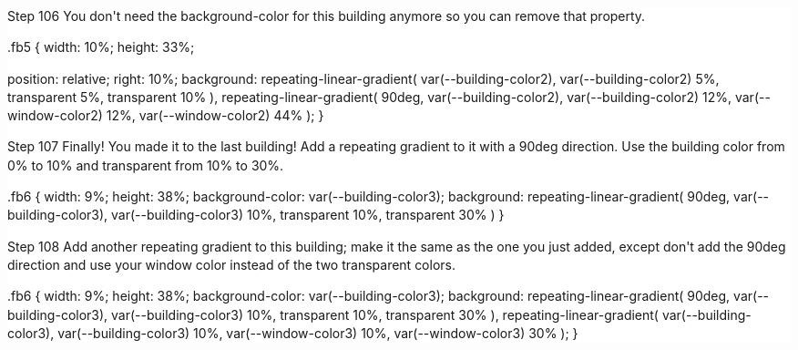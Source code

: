 
Step 106
You don't need the background-color for this building anymore so you can remove that property.

.fb5 {
  width: 10%;
  height: 33%;
  
  position: relative;
  right: 10%;
  background: repeating-linear-gradient(
      var(--building-color2),
      var(--building-color2) 5%,
      transparent 5%,
      transparent 10%
    ),
    repeating-linear-gradient(
      90deg,
      var(--building-color2),
      var(--building-color2) 12%,
      var(--window-color2) 12%,
      var(--window-color2) 44%
    );
}


Step 107
Finally! You made it to the last building! Add a repeating gradient to it with a 90deg direction. Use the building color from 0% to 10% and transparent from 10% to 30%.

.fb6 {
  width: 9%;
  height: 38%;
  background-color: var(--building-color3);
  background: repeating-linear-gradient(
    90deg,
    var(--building-color3),
    var(--building-color3) 10%,
    transparent 10%,
    transparent 30%
  )
}


Step 108
Add another repeating gradient to this building; make it the same as the one you just added, except don't add the 90deg direction and use your window color instead of the two transparent colors.

.fb6 {
  width: 9%;
  height: 38%;
  background-color: var(--building-color3);
  background: repeating-linear-gradient(
    90deg,
    var(--building-color3),
    var(--building-color3) 10%,
    transparent 10%,
    transparent 30%
  ),
  repeating-linear-gradient(
    var(--building-color3),
    var(--building-color3) 10%,
    var(--window-color3) 10%,
    var(--window-color3) 30%
  );
}
